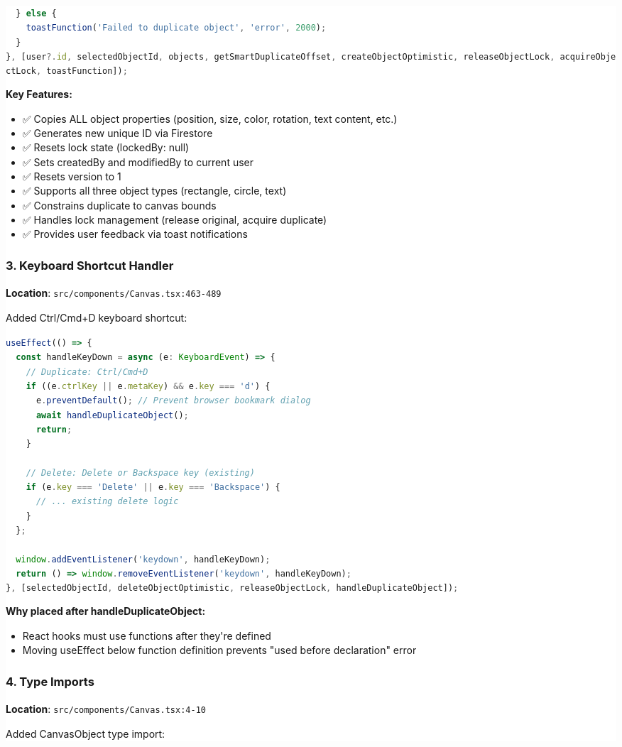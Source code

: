 ```typescript
  } else {
    toastFunction('Failed to duplicate object', 'error', 2000);
  }
}, [user?.id, selectedObjectId, objects, getSmartDuplicateOffset, createObjectOptimistic, releaseObjectLock, acquireObjectLock, toastFunction]);
```

**Key Features:**
- ✅ Copies ALL object properties (position, size, color, rotation, text content, etc.)
- ✅ Generates new unique ID via Firestore
- ✅ Resets lock state (lockedBy: null)
- ✅ Sets createdBy and modifiedBy to current user
- ✅ Resets version to 1
- ✅ Supports all three object types (rectangle, circle, text)
- ✅ Constrains duplicate to canvas bounds
- ✅ Handles lock management (release original, acquire duplicate)
- ✅ Provides user feedback via toast notifications

### 3. Keyboard Shortcut Handler
**Location**: `src/components/Canvas.tsx:463-489`

Added Ctrl/Cmd+D keyboard shortcut:

```typescript
useEffect(() => {
  const handleKeyDown = async (e: KeyboardEvent) => {
    // Duplicate: Ctrl/Cmd+D
    if ((e.ctrlKey || e.metaKey) && e.key === 'd') {
      e.preventDefault(); // Prevent browser bookmark dialog
      await handleDuplicateObject();
      return;
    }

    // Delete: Delete or Backspace key (existing)
    if (e.key === 'Delete' || e.key === 'Backspace') {
      // ... existing delete logic
    }
  };

  window.addEventListener('keydown', handleKeyDown);
  return () => window.removeEventListener('keydown', handleKeyDown);
}, [selectedObjectId, deleteObjectOptimistic, releaseObjectLock, handleDuplicateObject]);
```

**Why placed after handleDuplicateObject:**
- React hooks must use functions after they're defined
- Moving useEffect below function definition prevents "used before declaration" error

### 4. Type Imports
**Location**: `src/components/Canvas.tsx:4-10`

Added CanvasObject type import:

